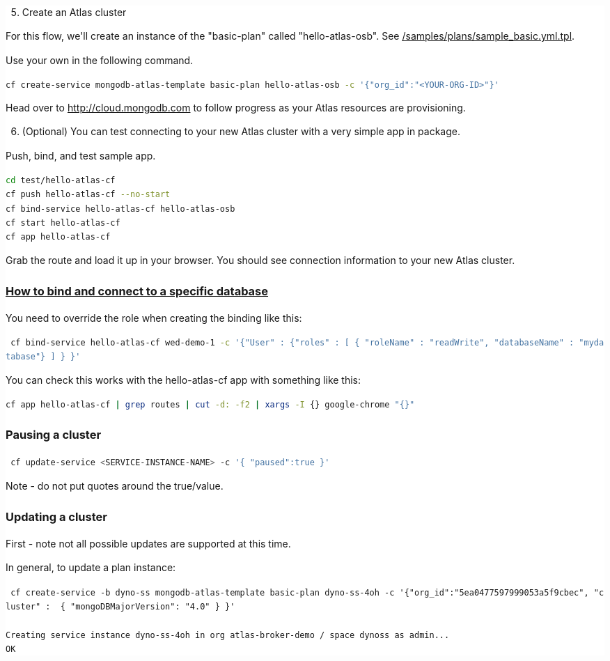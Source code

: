 5. Create an Atlas cluster

For this flow, we'll create an instance of the "basic-plan" called "hello-atlas-osb".
See [/samples/plans/sample_basic.yml.tpl](/samples/plans/sample_basic.yml.tpl).

Use your own <YOUR-ORG-ID> in the following command.

```bash
cf create-service mongodb-atlas-template basic-plan hello-atlas-osb -c '{"org_id":"<YOUR-ORG-ID>"}'
```

Head over to http://cloud.mongodb.com to follow progress as your Atlas resources are provisioning.

6. (Optional) You can test connecting to your new Atlas cluster with a very simple app in package.

Push, bind, and test sample app.

```bash
cd test/hello-atlas-cf
cf push hello-atlas-cf --no-start
cf bind-service hello-atlas-cf hello-atlas-osb
cf start hello-atlas-cf
cf app hello-atlas-cf
```

Grab the route and load it up in your browser. You should see connection information to your new Atlas cluster.

### [How to bind and connect to a specific database](#how-to-bind-db)

You need to override the role when creating the binding like this:

```bash
 cf bind-service hello-atlas-cf wed-demo-1 -c '{"User" : {"roles" : [ { "roleName" : "readWrite", "databaseName" : "mydatabase"} ] } }'
```

You can check this works with the hello-atlas-cf app with something like this:

```bash
cf app hello-atlas-cf | grep routes | cut -d: -f2 | xargs -I {} google-chrome "{}"
```

### Pausing a cluster

```bash
 cf update-service <SERVICE-INSTANCE-NAME> -c '{ "paused":true }'
```

Note - do not put quotes around the true/value.

### Updating a cluster

First - note not all possible updates are supported at this time.

In general, to update a plan instance:

```
 cf create-service -b dyno-ss mongodb-atlas-template basic-plan dyno-ss-4oh -c '{"org_id":"5ea0477597999053a5f9cbec", "cluster" :  { "mongoDBMajorVersion": "4.0" } }'

Creating service instance dyno-ss-4oh in org atlas-broker-demo / space dynoss as admin...
OK
```
